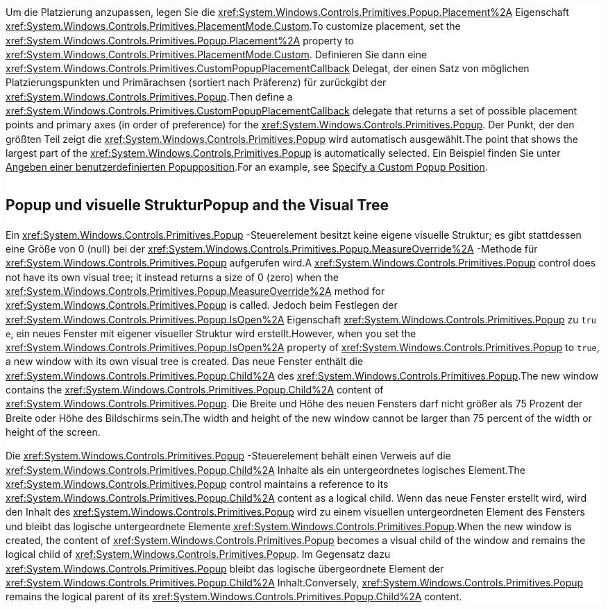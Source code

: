 <span data-ttu-id="25902-163">Um die Platzierung anzupassen, legen Sie die <xref:System.Windows.Controls.Primitives.Popup.Placement%2A> Eigenschaft <xref:System.Windows.Controls.Primitives.PlacementMode.Custom>.</span><span class="sxs-lookup"><span data-stu-id="25902-163">To customize placement, set the <xref:System.Windows.Controls.Primitives.Popup.Placement%2A> property to <xref:System.Windows.Controls.Primitives.PlacementMode.Custom>.</span></span> <span data-ttu-id="25902-164">Definieren Sie dann eine <xref:System.Windows.Controls.Primitives.CustomPopupPlacementCallback> Delegat, der einen Satz von möglichen Platzierungspunkten und Primärachsen (sortiert nach Präferenz) für zurückgibt der <xref:System.Windows.Controls.Primitives.Popup>.</span><span class="sxs-lookup"><span data-stu-id="25902-164">Then define a <xref:System.Windows.Controls.Primitives.CustomPopupPlacementCallback> delegate that returns a set of possible placement points and primary axes (in order of preference) for the <xref:System.Windows.Controls.Primitives.Popup>.</span></span> <span data-ttu-id="25902-165">Der Punkt, der den größten Teil zeigt die <xref:System.Windows.Controls.Primitives.Popup> wird automatisch ausgewählt.</span><span class="sxs-lookup"><span data-stu-id="25902-165">The point that shows the largest part of the <xref:System.Windows.Controls.Primitives.Popup> is automatically selected.</span></span> <span data-ttu-id="25902-166">Ein Beispiel finden Sie unter [Angeben einer benutzerdefinierten Popupposition](how-to-specify-a-custom-popup-position.md).</span><span class="sxs-lookup"><span data-stu-id="25902-166">For an example, see [Specify a Custom Popup Position](how-to-specify-a-custom-popup-position.md).</span></span>  
  
<a name="PopupandtheVisualTree"></a>   
## <a name="popup-and-the-visual-tree"></a><span data-ttu-id="25902-167">Popup und visuelle Struktur</span><span class="sxs-lookup"><span data-stu-id="25902-167">Popup and the Visual Tree</span></span>  
 <span data-ttu-id="25902-168">Ein <xref:System.Windows.Controls.Primitives.Popup> -Steuerelement besitzt keine eigene visuelle Struktur; es gibt stattdessen eine Größe von 0 (null) bei der <xref:System.Windows.Controls.Primitives.Popup.MeasureOverride%2A> -Methode für <xref:System.Windows.Controls.Primitives.Popup> aufgerufen wird.</span><span class="sxs-lookup"><span data-stu-id="25902-168">A <xref:System.Windows.Controls.Primitives.Popup> control does not have its own visual tree; it instead returns a size of 0 (zero) when the <xref:System.Windows.Controls.Primitives.Popup.MeasureOverride%2A> method for <xref:System.Windows.Controls.Primitives.Popup> is called.</span></span> <span data-ttu-id="25902-169">Jedoch beim Festlegen der <xref:System.Windows.Controls.Primitives.Popup.IsOpen%2A> Eigenschaft <xref:System.Windows.Controls.Primitives.Popup> zu `true`, ein neues Fenster mit eigener visueller Struktur wird erstellt.</span><span class="sxs-lookup"><span data-stu-id="25902-169">However, when you set the <xref:System.Windows.Controls.Primitives.Popup.IsOpen%2A> property of <xref:System.Windows.Controls.Primitives.Popup> to `true`, a new window with its own visual tree is created.</span></span> <span data-ttu-id="25902-170">Das neue Fenster enthält die <xref:System.Windows.Controls.Primitives.Popup.Child%2A> des <xref:System.Windows.Controls.Primitives.Popup>.</span><span class="sxs-lookup"><span data-stu-id="25902-170">The new window contains the <xref:System.Windows.Controls.Primitives.Popup.Child%2A> content of <xref:System.Windows.Controls.Primitives.Popup>.</span></span> <span data-ttu-id="25902-171">Die Breite und Höhe des neuen Fensters darf nicht größer als 75 Prozent der Breite oder Höhe des Bildschirms sein.</span><span class="sxs-lookup"><span data-stu-id="25902-171">The width and height of the new window cannot be larger than 75 percent of the width or height of the screen.</span></span>  
  
 <span data-ttu-id="25902-172">Die <xref:System.Windows.Controls.Primitives.Popup> -Steuerelement behält einen Verweis auf die <xref:System.Windows.Controls.Primitives.Popup.Child%2A> Inhalte als ein untergeordnetes logisches Element.</span><span class="sxs-lookup"><span data-stu-id="25902-172">The <xref:System.Windows.Controls.Primitives.Popup> control maintains a reference to its <xref:System.Windows.Controls.Primitives.Popup.Child%2A> content as a logical child.</span></span> <span data-ttu-id="25902-173">Wenn das neue Fenster erstellt wird, wird den Inhalt des <xref:System.Windows.Controls.Primitives.Popup> wird zu einem visuellen untergeordneten Element des Fensters und bleibt das logische untergeordnete Elemente <xref:System.Windows.Controls.Primitives.Popup>.</span><span class="sxs-lookup"><span data-stu-id="25902-173">When the new window is created, the content of <xref:System.Windows.Controls.Primitives.Popup> becomes a visual child of the window and remains the logical child of <xref:System.Windows.Controls.Primitives.Popup>.</span></span> <span data-ttu-id="25902-174">Im Gegensatz dazu <xref:System.Windows.Controls.Primitives.Popup> bleibt das logische übergeordnete Element der <xref:System.Windows.Controls.Primitives.Popup.Child%2A> Inhalt.</span><span class="sxs-lookup"><span data-stu-id="25902-174">Conversely, <xref:System.Windows.Controls.Primitives.Popup> remains the logical parent of its <xref:System.Windows.Controls.Primitives.Popup.Child%2A> content.</span></span>  
  